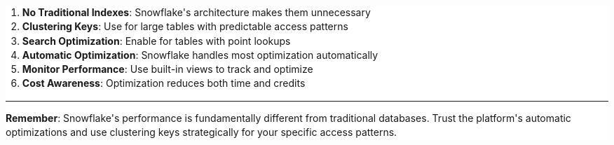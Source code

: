 1. **No Traditional Indexes**: Snowflake's architecture makes them unnecessary
2. **Clustering Keys**: Use for large tables with predictable access patterns
3. **Search Optimization**: Enable for tables with point lookups
4. **Automatic Optimization**: Snowflake handles most optimization automatically
5. **Monitor Performance**: Use built-in views to track and optimize
6. **Cost Awareness**: Optimization reduces both time and credits

---

**Remember**: Snowflake's performance is fundamentally different from traditional databases. Trust the platform's automatic optimizations and use clustering keys strategically for your specific access patterns.